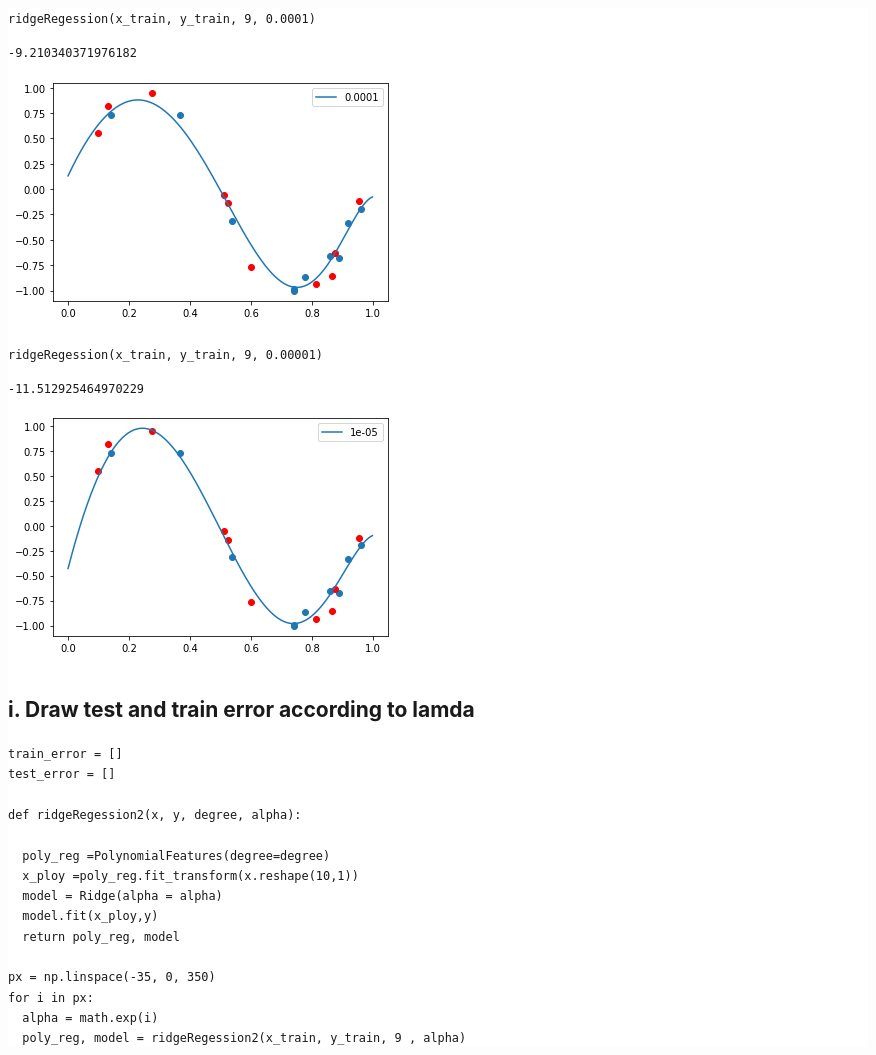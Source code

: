 

```
ridgeRegession(x_train, y_train, 9, 0.0001)
```

    -9.210340371976182



![png](./dm_assignment1_25_1.png)



```
ridgeRegession(x_train, y_train, 9, 0.00001)
```

    -11.512925464970229



![png](./dm_assignment1_26_1.png)


## i. Draw test and train error according to lamda


```
train_error = []
test_error = []

def ridgeRegession2(x, y, degree, alpha):

  poly_reg =PolynomialFeatures(degree=degree)
  x_ploy =poly_reg.fit_transform(x.reshape(10,1))
  model = Ridge(alpha = alpha)
  model.fit(x_ploy,y)
  return poly_reg, model

px = np.linspace(-35, 0, 350)
for i in px:
  alpha = math.exp(i) 
  poly_reg, model = ridgeRegession2(x_train, y_train, 9 , alpha)

```